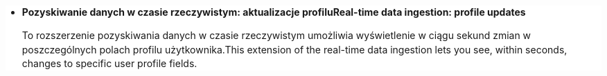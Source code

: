 - <span data-ttu-id="53d11-428">**Pozyskiwanie danych w czasie rzeczywistym: aktualizacje profilu**</span><span class="sxs-lookup"><span data-stu-id="53d11-428">**Real-time data ingestion: profile updates**</span></span>

  <span data-ttu-id="53d11-429">To rozszerzenie pozyskiwania danych w czasie rzeczywistym umożliwia wyświetlenie w ciągu sekund zmian w poszczególnych polach profilu użytkownika.</span><span class="sxs-lookup"><span data-stu-id="53d11-429">This extension of the real-time data ingestion lets you see, within seconds, changes to specific user profile fields.</span></span>    
